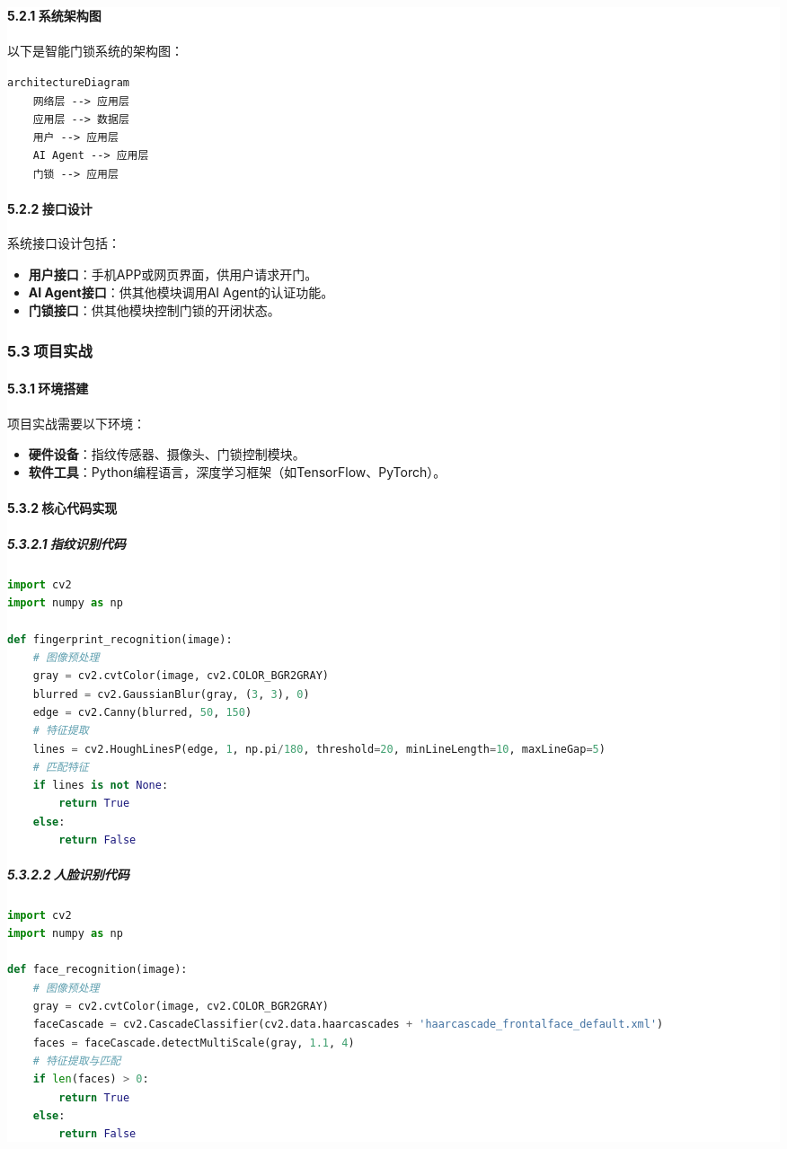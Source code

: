 #### 5.2.1 系统架构图
以下是智能门锁系统的架构图：

```mermaid
architectureDiagram
    网络层 --> 应用层
    应用层 --> 数据层
    用户 --> 应用层
    AI Agent --> 应用层
    门锁 --> 应用层
```

#### 5.2.2 接口设计
系统接口设计包括：
- **用户接口**：手机APP或网页界面，供用户请求开门。
- **AI Agent接口**：供其他模块调用AI Agent的认证功能。
- **门锁接口**：供其他模块控制门锁的开闭状态。

### 5.3 项目实战

#### 5.3.1 环境搭建
项目实战需要以下环境：
- **硬件设备**：指纹传感器、摄像头、门锁控制模块。
- **软件工具**：Python编程语言，深度学习框架（如TensorFlow、PyTorch）。

#### 5.3.2 核心代码实现

##### 5.3.2.1 指纹识别代码
```python
import cv2
import numpy as np

def fingerprint_recognition(image):
    # 图像预处理
    gray = cv2.cvtColor(image, cv2.COLOR_BGR2GRAY)
    blurred = cv2.GaussianBlur(gray, (3, 3), 0)
    edge = cv2.Canny(blurred, 50, 150)
    # 特征提取
    lines = cv2.HoughLinesP(edge, 1, np.pi/180, threshold=20, minLineLength=10, maxLineGap=5)
    # 匹配特征
    if lines is not None:
        return True
    else:
        return False
```

##### 5.3.2.2 人脸识别代码
```python
import cv2
import numpy as np

def face_recognition(image):
    # 图像预处理
    gray = cv2.cvtColor(image, cv2.COLOR_BGR2GRAY)
    faceCascade = cv2.CascadeClassifier(cv2.data.haarcascades + 'haarcascade_frontalface_default.xml')
    faces = faceCascade.detectMultiScale(gray, 1.1, 4)
    # 特征提取与匹配
    if len(faces) > 0:
        return True
    else:
        return False
```
